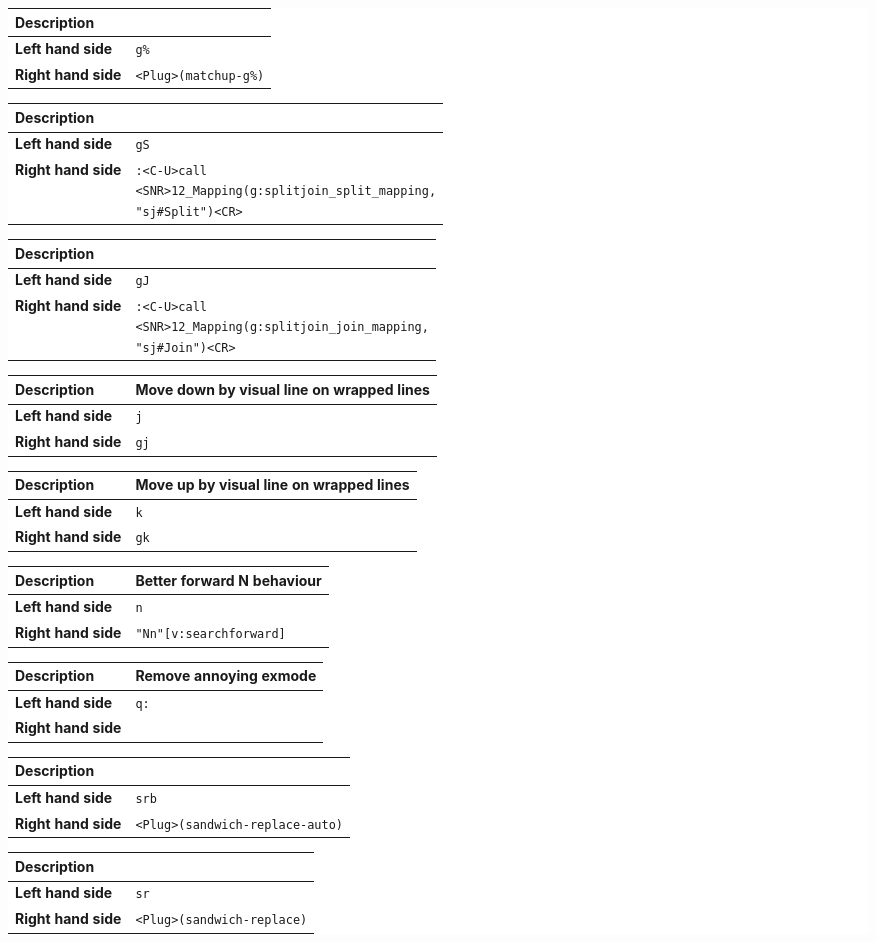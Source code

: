 | **Description** | |
| :---- | :---- |
| **Left hand side** | <code>g%</code> |
| **Right hand side** | <code>&lt;Plug&gt;(matchup-g%)</code> |

| **Description** | |
| :---- | :---- |
| **Left hand side** | <code>gS</code> |
| **Right hand side** | <code>:&lt;C-U&gt;call &lt;SNR&gt;12_Mapping(g:splitjoin_split_mapping, "sj#Split")&lt;CR&gt;</code> |

| **Description** | |
| :---- | :---- |
| **Left hand side** | <code>gJ</code> |
| **Right hand side** | <code>:&lt;C-U&gt;call &lt;SNR&gt;12_Mapping(g:splitjoin_join_mapping, "sj#Join")&lt;CR&gt;</code> |

| **Description** | Move down by visual line on wrapped lines |
| :---- | :---- |
| **Left hand side** | <code>j</code> |
| **Right hand side** | <code>gj</code> |

| **Description** | Move up by visual line on wrapped lines |
| :---- | :---- |
| **Left hand side** | <code>k</code> |
| **Right hand side** | <code>gk</code> |

| **Description** | Better forward N behaviour |
| :---- | :---- |
| **Left hand side** | <code>n</code> |
| **Right hand side** | <code>"Nn"[v:searchforward]</code> |

| **Description** | Remove annoying exmode |
| :---- | :---- |
| **Left hand side** | <code>q:</code> |
| **Right hand side** | <code></code> |

| **Description** | |
| :---- | :---- |
| **Left hand side** | <code>srb</code> |
| **Right hand side** | <code>&lt;Plug&gt;(sandwich-replace-auto)</code> |

| **Description** | |
| :---- | :---- |
| **Left hand side** | <code>sr</code> |
| **Right hand side** | <code>&lt;Plug&gt;(sandwich-replace)</code> |
